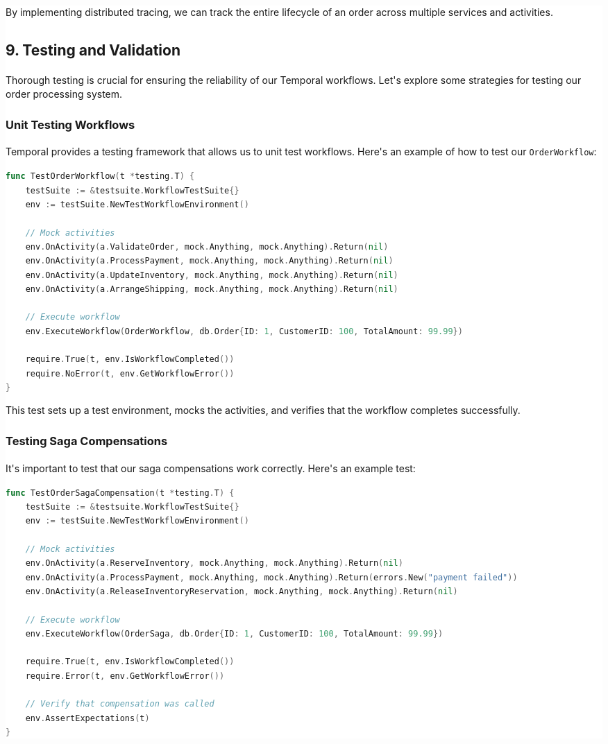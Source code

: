 By implementing distributed tracing, we can track the entire lifecycle of an order across multiple services and activities.

## 9. Testing and Validation

Thorough testing is crucial for ensuring the reliability of our Temporal workflows. Let's explore some strategies for testing our order processing system.

### Unit Testing Workflows

Temporal provides a testing framework that allows us to unit test workflows. Here's an example of how to test our `OrderWorkflow`:

```go
func TestOrderWorkflow(t *testing.T) {
    testSuite := &testsuite.WorkflowTestSuite{}
    env := testSuite.NewTestWorkflowEnvironment()

    // Mock activities
    env.OnActivity(a.ValidateOrder, mock.Anything, mock.Anything).Return(nil)
    env.OnActivity(a.ProcessPayment, mock.Anything, mock.Anything).Return(nil)
    env.OnActivity(a.UpdateInventory, mock.Anything, mock.Anything).Return(nil)
    env.OnActivity(a.ArrangeShipping, mock.Anything, mock.Anything).Return(nil)

    // Execute workflow
    env.ExecuteWorkflow(OrderWorkflow, db.Order{ID: 1, CustomerID: 100, TotalAmount: 99.99})

    require.True(t, env.IsWorkflowCompleted())
    require.NoError(t, env.GetWorkflowError())
}
```

This test sets up a test environment, mocks the activities, and verifies that the workflow completes successfully.

### Testing Saga Compensations

It's important to test that our saga compensations work correctly. Here's an example test:

```go
func TestOrderSagaCompensation(t *testing.T) {
    testSuite := &testsuite.WorkflowTestSuite{}
    env := testSuite.NewTestWorkflowEnvironment()

    // Mock activities
    env.OnActivity(a.ReserveInventory, mock.Anything, mock.Anything).Return(nil)
    env.OnActivity(a.ProcessPayment, mock.Anything, mock.Anything).Return(errors.New("payment failed"))
    env.OnActivity(a.ReleaseInventoryReservation, mock.Anything, mock.Anything).Return(nil)

    // Execute workflow
    env.ExecuteWorkflow(OrderSaga, db.Order{ID: 1, CustomerID: 100, TotalAmount: 99.99})

    require.True(t, env.IsWorkflowCompleted())
    require.Error(t, env.GetWorkflowError())

    // Verify that compensation was called
    env.AssertExpectations(t)
}
```
